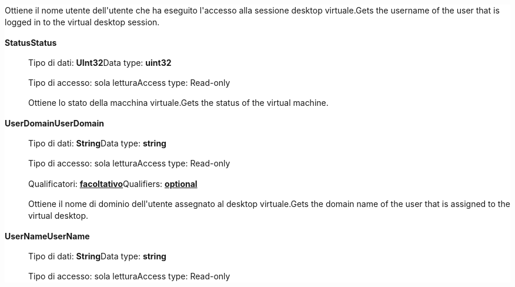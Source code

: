 <span data-ttu-id="0d9d2-156">Ottiene il nome utente dell'utente che ha eseguito l'accesso alla sessione desktop virtuale.</span><span class="sxs-lookup"><span data-stu-id="0d9d2-156">Gets the username of the user that is logged in to the virtual desktop session.</span></span>

</dd> <dt>

<span data-ttu-id="0d9d2-157">**Status**</span><span class="sxs-lookup"><span data-stu-id="0d9d2-157">**Status**</span></span>
</dt> <dd> <dl> <dt>

<span data-ttu-id="0d9d2-158">Tipo di dati: **UInt32**</span><span class="sxs-lookup"><span data-stu-id="0d9d2-158">Data type: **uint32**</span></span>
</dt> <dt>

<span data-ttu-id="0d9d2-159">Tipo di accesso: sola lettura</span><span class="sxs-lookup"><span data-stu-id="0d9d2-159">Access type: Read-only</span></span>
</dt> </dl>

<span data-ttu-id="0d9d2-160">Ottiene lo stato della macchina virtuale.</span><span class="sxs-lookup"><span data-stu-id="0d9d2-160">Gets the status of the virtual machine.</span></span>

</dd> <dt>

<span data-ttu-id="0d9d2-161">**UserDomain**</span><span class="sxs-lookup"><span data-stu-id="0d9d2-161">**UserDomain**</span></span>
</dt> <dd> <dl> <dt>

<span data-ttu-id="0d9d2-162">Tipo di dati: **String**</span><span class="sxs-lookup"><span data-stu-id="0d9d2-162">Data type: **string**</span></span>
</dt> <dt>

<span data-ttu-id="0d9d2-163">Tipo di accesso: sola lettura</span><span class="sxs-lookup"><span data-stu-id="0d9d2-163">Access type: Read-only</span></span>
</dt> <dt>

<span data-ttu-id="0d9d2-164">Qualificatori: [ **facoltativo**](/windows/desktop/WmiSdk/standard-wmi-qualifiers)</span><span class="sxs-lookup"><span data-stu-id="0d9d2-164">Qualifiers: [**optional**](/windows/desktop/WmiSdk/standard-wmi-qualifiers)</span></span>
</dt> </dl>

<span data-ttu-id="0d9d2-165">Ottiene il nome di dominio dell'utente assegnato al desktop virtuale.</span><span class="sxs-lookup"><span data-stu-id="0d9d2-165">Gets the domain name of the user that is assigned to the virtual desktop.</span></span>

</dd> <dt>

<span data-ttu-id="0d9d2-166">**UserName**</span><span class="sxs-lookup"><span data-stu-id="0d9d2-166">**UserName**</span></span>
</dt> <dd> <dl> <dt>

<span data-ttu-id="0d9d2-167">Tipo di dati: **String**</span><span class="sxs-lookup"><span data-stu-id="0d9d2-167">Data type: **string**</span></span>
</dt> <dt>

<span data-ttu-id="0d9d2-168">Tipo di accesso: sola lettura</span><span class="sxs-lookup"><span data-stu-id="0d9d2-168">Access type: Read-only</span></span>
</dt> <dt>
